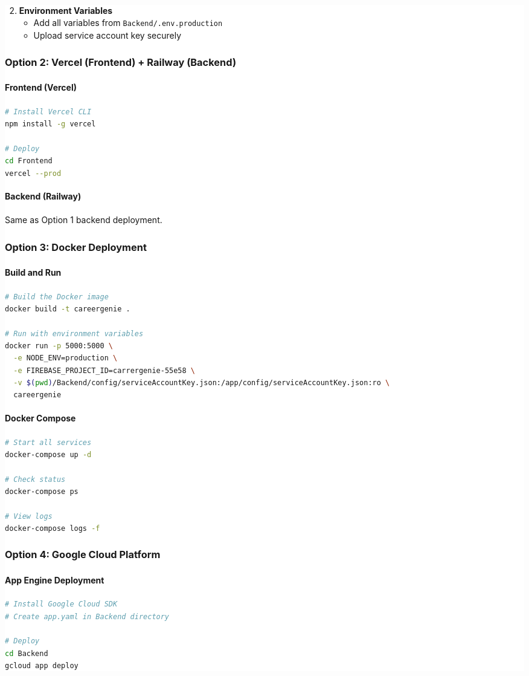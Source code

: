 2. **Environment Variables**
   - Add all variables from `Backend/.env.production`
   - Upload service account key securely

### Option 2: Vercel (Frontend) + Railway (Backend)

#### Frontend (Vercel)
```bash
# Install Vercel CLI
npm install -g vercel

# Deploy
cd Frontend
vercel --prod
```

#### Backend (Railway)
Same as Option 1 backend deployment.

### Option 3: Docker Deployment

#### Build and Run
```bash
# Build the Docker image
docker build -t careergenie .

# Run with environment variables
docker run -p 5000:5000 \
  -e NODE_ENV=production \
  -e FIREBASE_PROJECT_ID=carrergenie-55e58 \
  -v $(pwd)/Backend/config/serviceAccountKey.json:/app/config/serviceAccountKey.json:ro \
  careergenie
```

#### Docker Compose
```bash
# Start all services
docker-compose up -d

# Check status
docker-compose ps

# View logs
docker-compose logs -f
```

### Option 4: Google Cloud Platform

#### App Engine Deployment
```bash
# Install Google Cloud SDK
# Create app.yaml in Backend directory

# Deploy
cd Backend
gcloud app deploy
```

